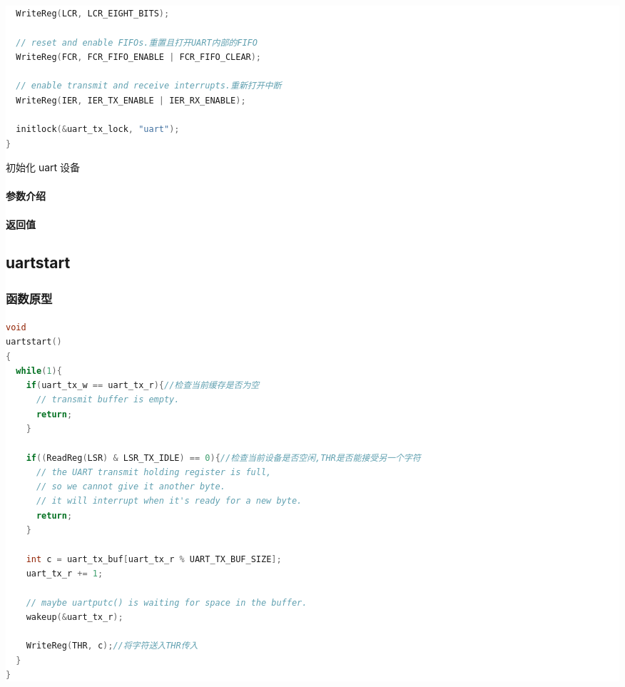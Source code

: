 ```c
  WriteReg(LCR, LCR_EIGHT_BITS);

  // reset and enable FIFOs.重置且打开UART内部的FIFO
  WriteReg(FCR, FCR_FIFO_ENABLE | FCR_FIFO_CLEAR);

  // enable transmit and receive interrupts.重新打开中断
  WriteReg(IER, IER_TX_ENABLE | IER_RX_ENABLE);

  initlock(&uart_tx_lock, "uart");
}
```

初始化 uart 设备

#### 参数介绍
```c
```

#### 返回值
```c
```


## uartstart
### 函数原型

```c
void
uartstart()
{
  while(1){
    if(uart_tx_w == uart_tx_r){//检查当前缓存是否为空
      // transmit buffer is empty.
      return;
    }
    
    if((ReadReg(LSR) & LSR_TX_IDLE) == 0){//检查当前设备是否空闲,THR是否能接受另一个字符
      // the UART transmit holding register is full,
      // so we cannot give it another byte.
      // it will interrupt when it's ready for a new byte.
      return;
    }
    
    int c = uart_tx_buf[uart_tx_r % UART_TX_BUF_SIZE];
    uart_tx_r += 1;
    
    // maybe uartputc() is waiting for space in the buffer.
    wakeup(&uart_tx_r);
    
    WriteReg(THR, c);//将字符送入THR传入
  }
}
```
